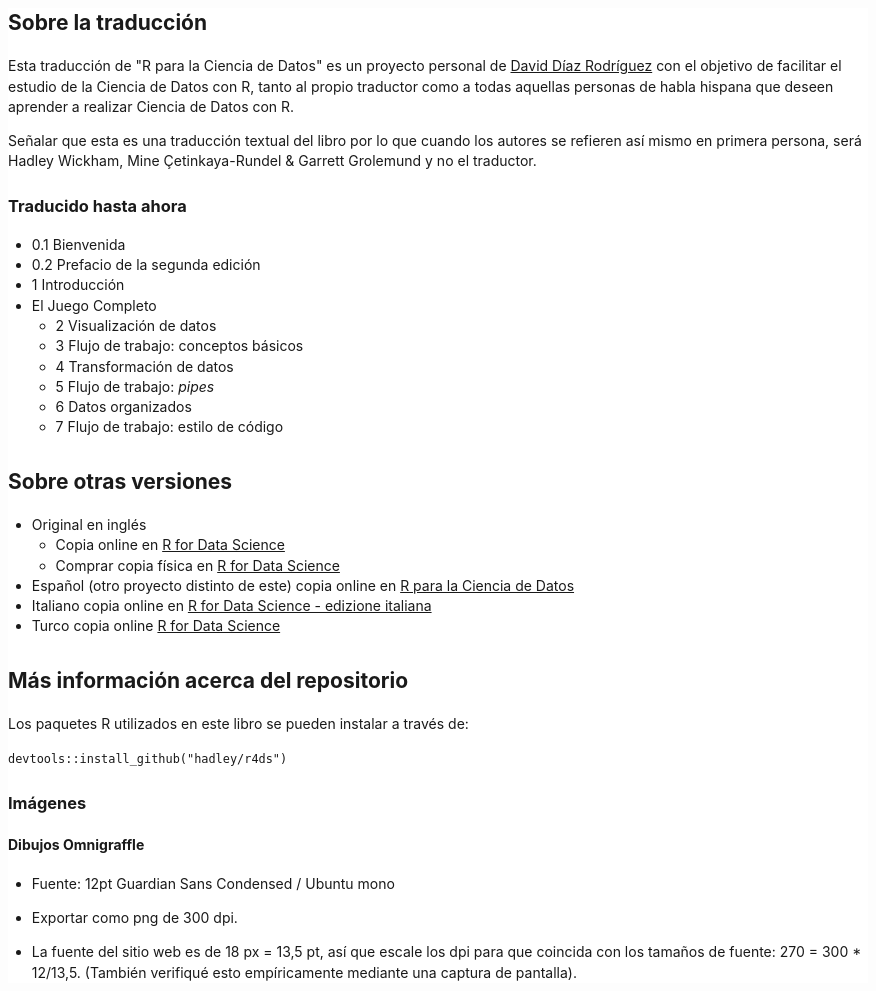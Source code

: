 ## Sobre la traducción

Esta traducción de "R para la Ciencia de Datos" es un proyecto personal de [David Díaz Rodríguez](https://github.com/davidrsch) con el objetivo de facilitar el estudio de la Ciencia de Datos con R, tanto al propio traductor como a todas aquellas personas de habla hispana que deseen aprender a realizar Ciencia de Datos con R.

Señalar que esta es una traducción textual del libro por lo que cuando los autores se refieren así mismo en primera persona, será Hadley Wickham, Mine Çetinkaya-Rundel & Garrett Grolemund y no el traductor.

### Traducido hasta ahora

-   0.1 Bienvenida
-   0.2 Prefacio de la segunda edición
-   1 Introducción
-   El Juego Completo
    -   2 Visualización de datos
    -   3 Flujo de trabajo: conceptos básicos
    -   4 Transformación de datos
    -   5 Flujo de trabajo: *pipes*
    -   6 Datos organizados
    -   7 Flujo de trabajo: estilo de código

## Sobre otras versiones

-   Original en inglés
    -   Copia online en [R for Data Science](http://r4ds.hadley.nz)
    -   Comprar copia física en [R for Data Science](https://amzn.to/2aHLAQ1)
-   Español (otro proyecto distinto de este) copia online en [R para la Ciencia de Datos](https://es.r4ds.hadley.nz/)
-   Italiano copia online en [R for Data Science - edizione italiana](https://it.r4ds.hadley.nz/)
-   Turco copia online [R for Data Science](https://tr.r4ds.hadley.nz/)

## Más información acerca del repositorio

Los paquetes R utilizados en este libro se pueden instalar a través de:

```{r}
devtools::install_github("hadley/r4ds")
```

### Imágenes

#### Dibujos Omnigraffle

-   Fuente: 12pt Guardian Sans Condensed / Ubuntu mono

-   Exportar como png de 300 dpi.

-   La fuente del sitio web es de 18 px = 13,5 pt, así que escale los dpi para que coincida con los tamaños de fuente: 270 = 300 \* 12/13,5.
    (También verifiqué esto empíricamente mediante una captura de pantalla).

